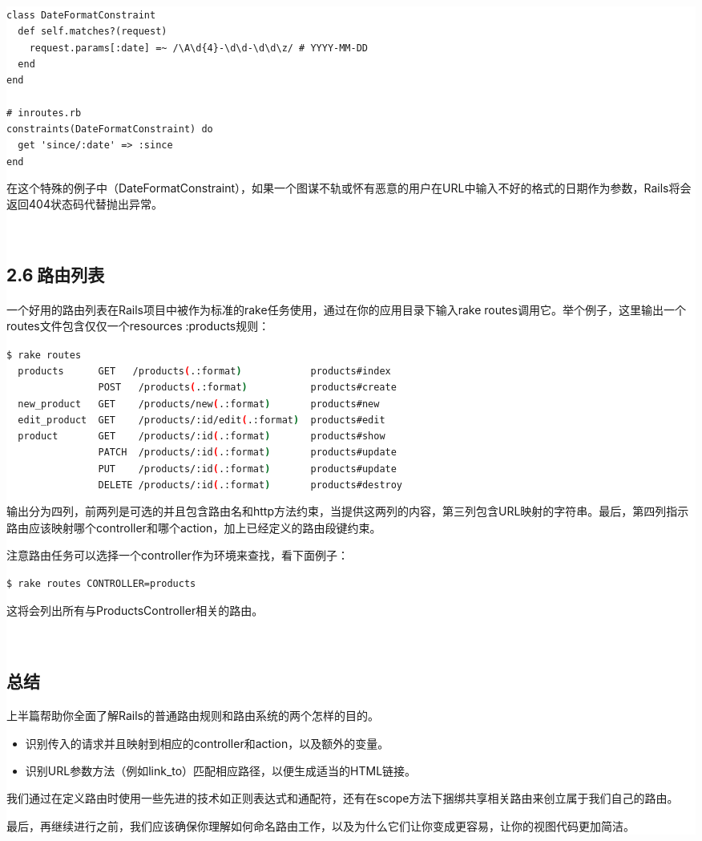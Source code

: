 ``` ru
class DateFormatConstraint
  def self.matches?(request)
    request.params[:date] =~ /\A\d{4}-\d\d-\d\d\z/ # YYYY-MM-DD
  end
end

# inroutes.rb
constraints(DateFormatConstraint) do 
  get 'since/:date' => :since
end
```

在这个特殊的例子中（DateFormatConstraint），如果一个图谋不轨或怀有恶意的用户在URL中输入不好的格式的日期作为参数，Rails将会返回404状态码代替抛出异常。

<br/>

<h2 id="2.6">2.6 路由列表</h2>

一个好用的路由列表在Rails项目中被作为标准的rake任务使用，通过在你的应用目录下输入rake routes调用它。举个例子，这里输出一个routes文件包含仅仅一个resources :products规则：

``` bash
$ rake routes
  products      GET   /products(.:format)            products#index
                POST   /products(.:format)           products#create
  new_product   GET    /products/new(.:format)       products#new
  edit_product  GET    /products/:id/edit(.:format)  products#edit
  product       GET    /products/:id(.:format)       products#show
                PATCH  /products/:id(.:format)       products#update
                PUT    /products/:id(.:format)       products#update
                DELETE /products/:id(.:format)       products#destroy
```

输出分为四列，前两列是可选的并且包含路由名和http方法约束，当提供这两列的内容，第三列包含URL映射的字符串。最后，第四列指示路由应该映射哪个controller和哪个action，加上已经定义的路由段键约束。

注意路由任务可以选择一个controller作为环境来查找，看下面例子：

``` bash
$ rake routes CONTROLLER=products
```

这将会列出所有与ProductsController相关的路由。

<br/>

<h2>总结</h2>

上半篇帮助你全面了解Rails的普通路由规则和路由系统的两个怎样的目的。

- 识别传入的请求并且映射到相应的controller和action，以及额外的变量。

- 识别URL参数方法（例如link_to）匹配相应路径，以便生成适当的HTML链接。

我们通过在定义路由时使用一些先进的技术如正则表达式和通配符，还有在scope方法下捆绑共享相关路由来创立属于我们自己的路由。

最后，再继续进行之前，我们应该确保你理解如何命名路由工作，以及为什么它们让你变成更容易，让你的视图代码更加简洁。
